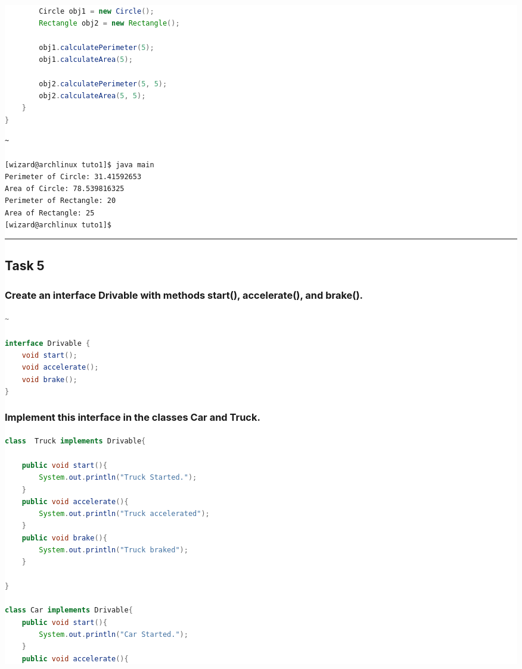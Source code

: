 ```java
        Circle obj1 = new Circle();
        Rectangle obj2 = new Rectangle();
        
        obj1.calculatePerimeter(5); 
        obj1.calculateArea(5); 
        
        obj2.calculatePerimeter(5, 5);
        obj2.calculateArea(5, 5); 
    }
}

```

```
~

[wizard@archlinux tuto1]$ java main
Perimeter of Circle: 31.41592653
Area of Circle: 78.539816325
Perimeter of Rectangle: 20
Area of Rectangle: 25
[wizard@archlinux tuto1]$ 
```

---

## Task 5

### Create an interface Drivable with methods start(), accelerate(), and brake().
```java
~

interface Drivable {
    void start();
    void accelerate();
    void brake();
}

```

>
### Implement this interface in the classes Car and Truck.
```java
class  Truck implements Drivable{

    public void start(){
        System.out.println("Truck Started.");
    }
    public void accelerate(){
        System.out.println("Truck accelerated");
    }
    public void brake(){
        System.out.println("Truck braked");
    }

}

class Car implements Drivable{
    public void start(){
        System.out.println("Car Started.");
    }
    public void accelerate(){
```